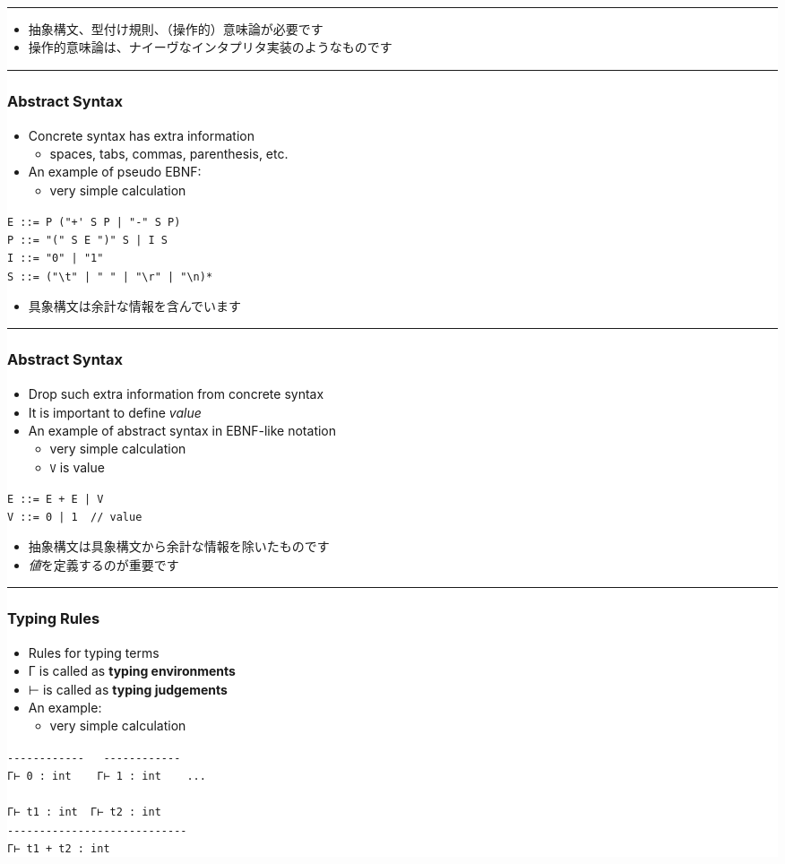***

- 抽象構文、型付け規則、（操作的）意味論が必要です
- 操作的意味論は、ナイーヴなインタプリタ実装のようなものです

---

### Abstract Syntax

- Concrete syntax has extra information
  - spaces, tabs, commas, parenthesis, etc.
- An example of pseudo EBNF:
  - very simple calculation

```
E ::= P ("+' S P | "-" S P)
P ::= "(" S E ")" S | I S
I ::= "0" | "1"
S ::= ("\t" | " " | "\r" | "\n)*
```

- 具象構文は余計な情報を含んでいます

---

### Abstract Syntax

- Drop such extra information from concrete syntax
- It is important to define *value*
- An example of abstract syntax in EBNF-like notation
  - very simple calculation
  - `V` is value

```
E ::= E + E | V
V ::= 0 | 1  // value
```

- 抽象構文は具象構文から余計な情報を除いたものです
- *値*を定義するのが重要です 

---

### Typing Rules

- Rules for typing terms
- Γ is called as **typing environments**
- ⊢ is called as **typing judgements**
- An example:
  - very simple calculation


```
------------   ------------
Γ⊢ 0 : int    Γ⊢ 1 : int    ...

Γ⊢ t1 : int  Γ⊢ t2 : int
----------------------------
Γ⊢ t1 + t2 : int
```
